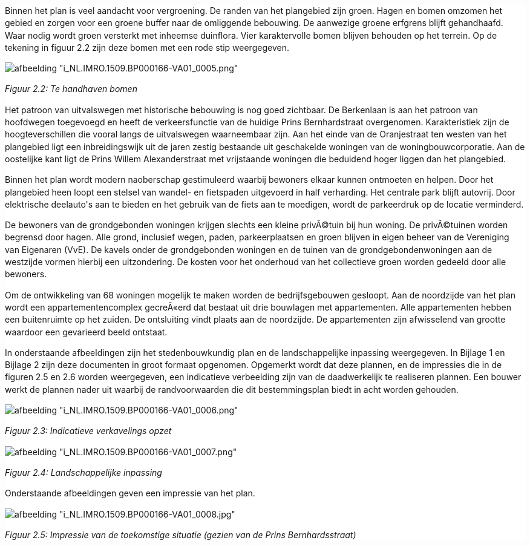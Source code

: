 Binnen het plan is veel aandacht voor vergroening. De randen van het plangebied zijn groen. Hagen en bomen omzomen het gebied en zorgen voor een groene buffer naar de omliggende bebouwing. De aanwezige groene erfgrens blijft gehandhaafd. Waar nodig wordt groen versterkt met inheemse duinflora. Vier karaktervolle bomen blijven behouden op het terrein. Op de tekening in figuur 2\.2 zijn deze bomen met een rode stip weergegeven.

![afbeelding "i_NL.IMRO.1509.BP000166-VA01_0005.png"](i_NL.IMRO.1509.BP000166-VA01_0005.png)

*Figuur 2\.2: Te handhaven bomen*

Het patroon van uitvalswegen met historische bebouwing is nog goed zichtbaar. De Berkenlaan is aan het patroon van hoofdwegen toegevoegd en heeft de verkeersfunctie van de huidige Prins Bernhardstraat overgenomen. Karakteristiek zijn de hoogteverschillen die vooral langs de uitvalswegen waarneembaar zijn. Aan het einde van de Oranjestraat ten westen van het plangebied ligt een inbreidingswijk uit de jaren zestig bestaande uit geschakelde woningen van de woningbouwcorporatie. Aan de oostelijke kant ligt de Prins Willem Alexanderstraat met vrijstaande woningen die beduidend hoger liggen dan het plangebied.

Binnen het plan wordt modern naoberschap gestimuleerd waarbij bewoners elkaar kunnen ontmoeten en helpen. Door het plangebied heen loopt een stelsel van wandel\- en fietspaden uitgevoerd in half verharding. Het centrale park blijft autovrij. Door elektrische deelauto's aan te bieden en het gebruik van de fiets aan te moedigen, wordt de parkeerdruk op de locatie verminderd.

De bewoners van de grondgebonden woningen krijgen slechts een kleine privÃ©tuin bij hun woning. De privÃ©tuinen worden begrensd door hagen. Alle grond, inclusief wegen, paden, parkeerplaatsen en groen blijven in eigen beheer van de Vereniging van Eigenaren (VvE). De kavels onder de grondgebonden woningen en de tuinen van de grondgebondenwoningen aan de westzijde vormen hierbij een uitzondering. De kosten voor het onderhoud van het collectieve groen worden gedeeld door alle bewoners.

Om de ontwikkeling van 68 woningen mogelijk te maken worden de bedrijfsgebouwen gesloopt. Aan de noordzijde van het plan wordt een appartementencomplex gecreÃ«erd dat bestaat uit drie bouwlagen met appartementen. Alle appartementen hebben een buitenruimte op het zuiden. De ontsluiting vindt plaats aan de noordzijde. De appartementen zijn afwisselend van grootte waardoor een gevarieerd beeld ontstaat.

In onderstaande afbeeldingen zijn het stedenbouwkundig plan en de landschappelijke inpassing weergegeven. In Bijlage 1 en Bijlage 2 zijn deze documenten in groot formaat opgenomen. Opgemerkt wordt dat deze plannen, en de impressies die in de figuren 2\.5 en 2\.6 worden weergegeven, een indicatieve verbeelding zijn van de daadwerkelijk te realiseren plannen. Een bouwer werkt de plannen nader uit waarbij de randvoorwaarden die dit bestemmingsplan biedt in acht worden gehouden.

![afbeelding "i_NL.IMRO.1509.BP000166-VA01_0006.png"](i_NL.IMRO.1509.BP000166-VA01_0006.png)

*Figuur 2\.3: Indicatieve verkavelings opzet*

![afbeelding "i_NL.IMRO.1509.BP000166-VA01_0007.png"](i_NL.IMRO.1509.BP000166-VA01_0007.png)

*Figuur 2\.4: Landschappelijke inpassing*

Onderstaande afbeeldingen geven een impressie van het plan.

![afbeelding "i_NL.IMRO.1509.BP000166-VA01_0008.jpg"](i_NL.IMRO.1509.BP000166-VA01_0008.jpg)

*Figuur 2\.5: Impressie van de toekomstige situatie (gezien van de Prins Bernhardsstraat)*
